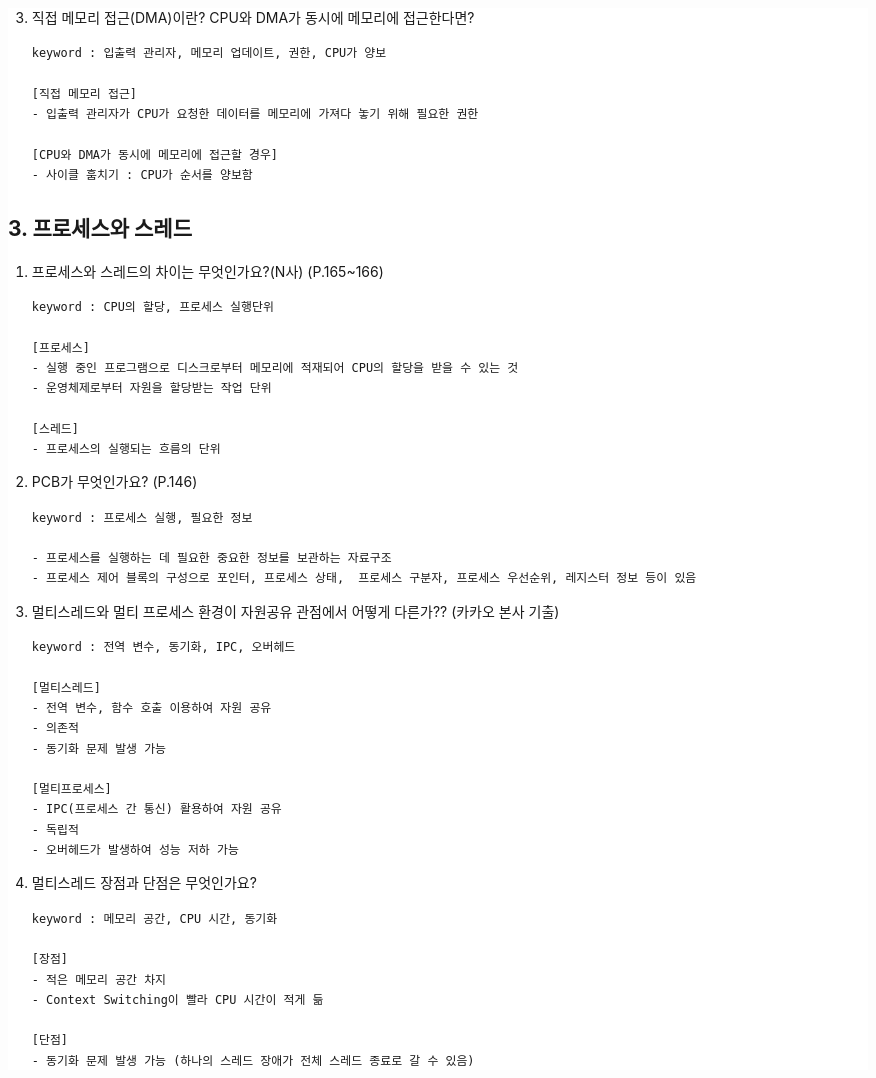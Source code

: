 3. 직접 메모리 접근(DMA)이란? CPU와 DMA가 동시에 메모리에 접근한다면?

   ```
   keyword : 입출력 관리자, 메모리 업데이트, 권한, CPU가 양보
   
   [직접 메모리 접근]
   - 입출력 관리자가 CPU가 요청한 데이터를 메모리에 가져다 놓기 위해 필요한 권한
   
   [CPU와 DMA가 동시에 메모리에 접근할 경우]
   - 사이클 훔치기 : CPU가 순서를 양보함
   ```



## 3. 프로세스와 스레드

1. 프로세스와 스레드의 차이는 무엇인가요?(N사) (P.165~166)

   ```
   keyword : CPU의 할당, 프로세스 실행단위
   
   [프로세스]
   - 실행 중인 프로그램으로 디스크로부터 메모리에 적재되어 CPU의 할당을 받을 수 있는 것
   - 운영체제로부터 자원을 할당받는 작업 단위
   
   [스레드]
   - 프로세스의 실행되는 흐름의 단위
   ```

2. PCB가 무엇인가요? (P.146)

   ```
   keyword : 프로세스 실행, 필요한 정보
   
   - 프로세스를 실행하는 데 필요한 중요한 정보를 보관하는 자료구조
   - 프로세스 제어 블록의 구성으로 포인터, 프로세스 상태,  프로세스 구분자, 프로세스 우선순위, 레지스터 정보 등이 있음
   ```

3. 멀티스레드와 멀티 프로세스 환경이 자원공유 관점에서 어떻게 다른가?? (카카오 본사 기출)

   ```
   keyword : 전역 변수, 동기화, IPC, 오버헤드
   
   [멀티스레드]
   - 전역 변수, 함수 호출 이용하여 자원 공유
   - 의존적
   - 동기화 문제 발생 가능
   
   [멀티프로세스]
   - IPC(프로세스 간 통신) 활용하여 자원 공유
   - 독립적
   - 오버헤드가 발생하여 성능 저하 가능
   ```
   
4. 멀티스레드 장점과 단점은 무엇인가요?

   ```
   keyword : 메모리 공간, CPU 시간, 동기화
   
   [장점]
   - 적은 메모리 공간 차지
   - Context Switching이 빨라 CPU 시간이 적게 듦
   
   [단점]
   - 동기화 문제 발생 가능 (하나의 스레드 장애가 전체 스레드 종료로 갈 수 있음)
   ```
   